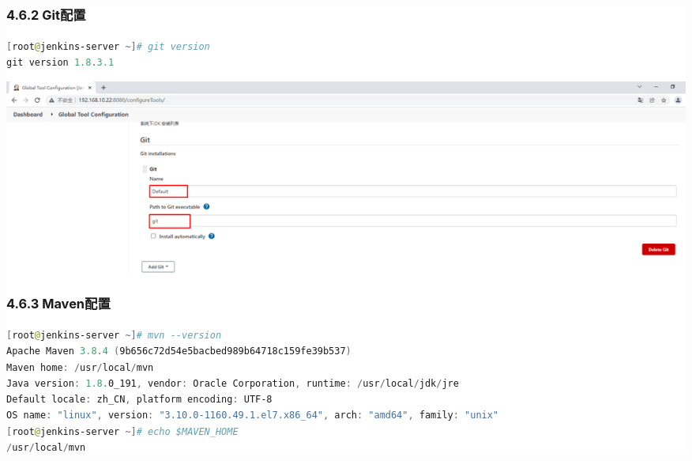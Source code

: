 

### 4.6.2 Git配置



~~~powershell
[root@jenkins-server ~]# git version
git version 1.8.3.1
~~~



![image-20220224220502686](../img/docker_devops/image-20220224220502686.png)







### 4.6.3 Maven配置



~~~powershell
[root@jenkins-server ~]# mvn --version
Apache Maven 3.8.4 (9b656c72d54e5bacbed989b64718c159fe39b537)
Maven home: /usr/local/mvn
Java version: 1.8.0_191, vendor: Oracle Corporation, runtime: /usr/local/jdk/jre
Default locale: zh_CN, platform encoding: UTF-8
OS name: "linux", version: "3.10.0-1160.49.1.el7.x86_64", arch: "amd64", family: "unix"
[root@jenkins-server ~]# echo $MAVEN_HOME
/usr/local/mvn
~~~




